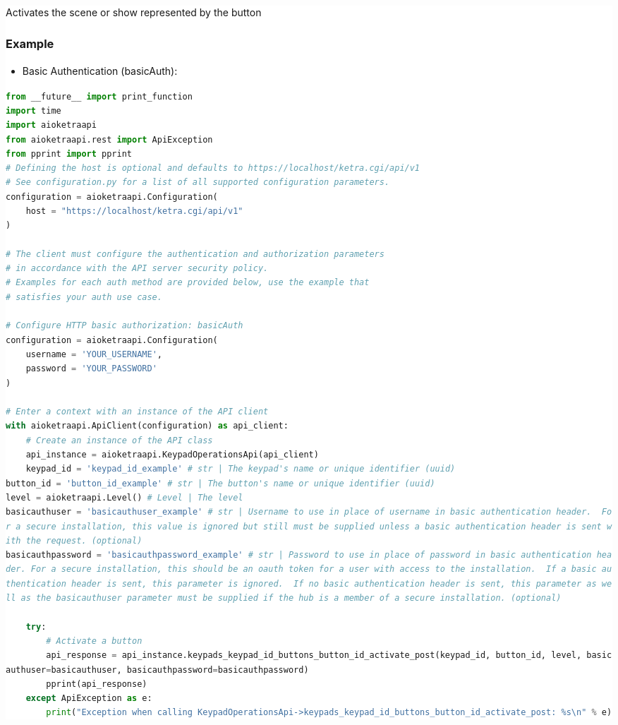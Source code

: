 Activates the scene or show represented by the button 

### Example

* Basic Authentication (basicAuth):
```python
from __future__ import print_function
import time
import aioketraapi
from aioketraapi.rest import ApiException
from pprint import pprint
# Defining the host is optional and defaults to https://localhost/ketra.cgi/api/v1
# See configuration.py for a list of all supported configuration parameters.
configuration = aioketraapi.Configuration(
    host = "https://localhost/ketra.cgi/api/v1"
)

# The client must configure the authentication and authorization parameters
# in accordance with the API server security policy.
# Examples for each auth method are provided below, use the example that
# satisfies your auth use case.

# Configure HTTP basic authorization: basicAuth
configuration = aioketraapi.Configuration(
    username = 'YOUR_USERNAME',
    password = 'YOUR_PASSWORD'
)

# Enter a context with an instance of the API client
with aioketraapi.ApiClient(configuration) as api_client:
    # Create an instance of the API class
    api_instance = aioketraapi.KeypadOperationsApi(api_client)
    keypad_id = 'keypad_id_example' # str | The keypad's name or unique identifier (uuid)
button_id = 'button_id_example' # str | The button's name or unique identifier (uuid)
level = aioketraapi.Level() # Level | The level
basicauthuser = 'basicauthuser_example' # str | Username to use in place of username in basic authentication header.  For a secure installation, this value is ignored but still must be supplied unless a basic authentication header is sent with the request. (optional)
basicauthpassword = 'basicauthpassword_example' # str | Password to use in place of password in basic authentication header. For a secure installation, this should be an oauth token for a user with access to the installation.  If a basic authentication header is sent, this parameter is ignored.  If no basic authentication header is sent, this parameter as well as the basicauthuser parameter must be supplied if the hub is a member of a secure installation. (optional)

    try:
        # Activate a button
        api_response = api_instance.keypads_keypad_id_buttons_button_id_activate_post(keypad_id, button_id, level, basicauthuser=basicauthuser, basicauthpassword=basicauthpassword)
        pprint(api_response)
    except ApiException as e:
        print("Exception when calling KeypadOperationsApi->keypads_keypad_id_buttons_button_id_activate_post: %s\n" % e)
```
